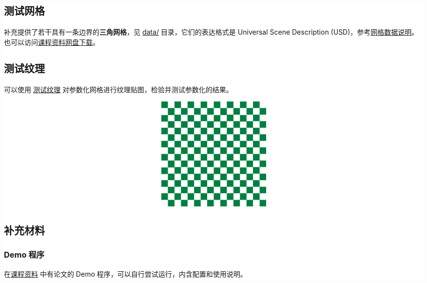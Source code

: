 ## 测试网格

补充提供了若干具有一条边界的**三角网格**，见 [data/](../data/) 目录，它们的表达格式是 Universal Scene Description (USD)，参考[网格数据说明](../../4_tutte_parametrzation/data/README.md)。也可以访问[课程资料网盘下载](https://rec.ustc.edu.cn/share/c55d42a0-bfcd-11ee-b7db-eb3ed86abde8)。

## 测试纹理

可以使用 [测试纹理](../data/green_checkerboard.png) 对参数化网格进行纹理贴图，检验并测试参数化的结果。

<div align=center><img width = 25% src ="../data/green_checkerboard.png"/></div align>


## 补充材料

### Demo 程序

在[课程资料](https://rec.ustc.edu.cn/share/c55d42a0-bfcd-11ee-b7db-eb3ed86abde8) 中有论文的 Demo 程序，可以自行尝试运行，内含配置和使用说明。
